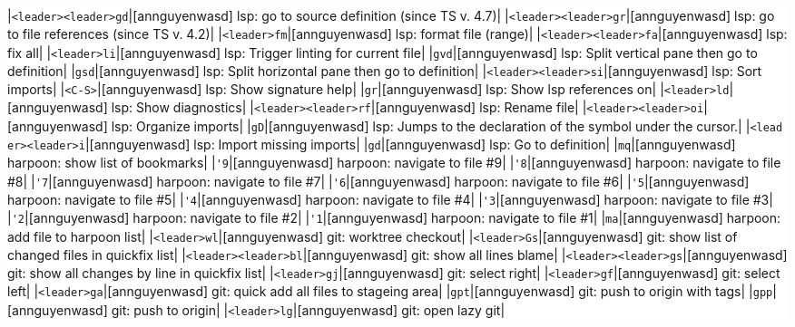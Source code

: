 |`<leader><leader>gd`|[annguyenwasd] lsp: go to source definition (since TS v. 4.7)|
|`<leader><leader>gr`|[annguyenwasd] lsp: go to file references (since TS v. 4.2)|
|`<leader>fm`|[annguyenwasd] lsp: format file (range)|
|`<leader><leader>fa`|[annguyenwasd] lsp: fix all|
|`<leader>li`|[annguyenwasd] lsp: Trigger linting for current file|
|`gvd`|[annguyenwasd] lsp: Split vertical pane then go to definition|
|`gsd`|[annguyenwasd] lsp: Split horizontal pane then go to definition|
|`<leader><leader>si`|[annguyenwasd] lsp: Sort imports|
|`<C-S>`|[annguyenwasd] lsp: Show signature help|
|`gr`|[annguyenwasd] lsp: Show lsp references on|
|`<leader>ld`|[annguyenwasd] lsp: Show diagnostics|
|`<leader><leader>rf`|[annguyenwasd] lsp: Rename file|
|`<leader><leader>oi`|[annguyenwasd] lsp: Organize imports|
|`gD`|[annguyenwasd] lsp: Jumps to the declaration of the symbol under the cursor.|
|`<leader><leader>i`|[annguyenwasd] lsp: Import missing imports|
|`gd`|[annguyenwasd] lsp: Go to definition|
|`mq`|[annguyenwasd] harpoon: show list of bookmarks|
|`'9`|[annguyenwasd] harpoon: navigate to file #9|
|`'8`|[annguyenwasd] harpoon: navigate to file #8|
|`'7`|[annguyenwasd] harpoon: navigate to file #7|
|`'6`|[annguyenwasd] harpoon: navigate to file #6|
|`'5`|[annguyenwasd] harpoon: navigate to file #5|
|`'4`|[annguyenwasd] harpoon: navigate to file #4|
|`'3`|[annguyenwasd] harpoon: navigate to file #3|
|`'2`|[annguyenwasd] harpoon: navigate to file #2|
|`'1`|[annguyenwasd] harpoon: navigate to file #1|
|`ma`|[annguyenwasd] harpoon: add file to harpoon list|
|`<leader>wl`|[annguyenwasd] git: worktree checkout|
|`<leader>Gs`|[annguyenwasd] git: show list of changed files in quickfix list|
|`<leader><leader>bl`|[annguyenwasd] git: show all lines blame|
|`<leader><leader>gs`|[annguyenwasd] git: show all changes by line in quickfix list|
|`<leader>gj`|[annguyenwasd] git: select right|
|`<leader>gf`|[annguyenwasd] git: select left|
|`<leader>ga`|[annguyenwasd] git: quick add all files to stageing area|
|`gpt`|[annguyenwasd] git: push to origin with tags|
|`gpp`|[annguyenwasd] git: push to origin|
|`<leader>lg`|[annguyenwasd] git: open lazy git|